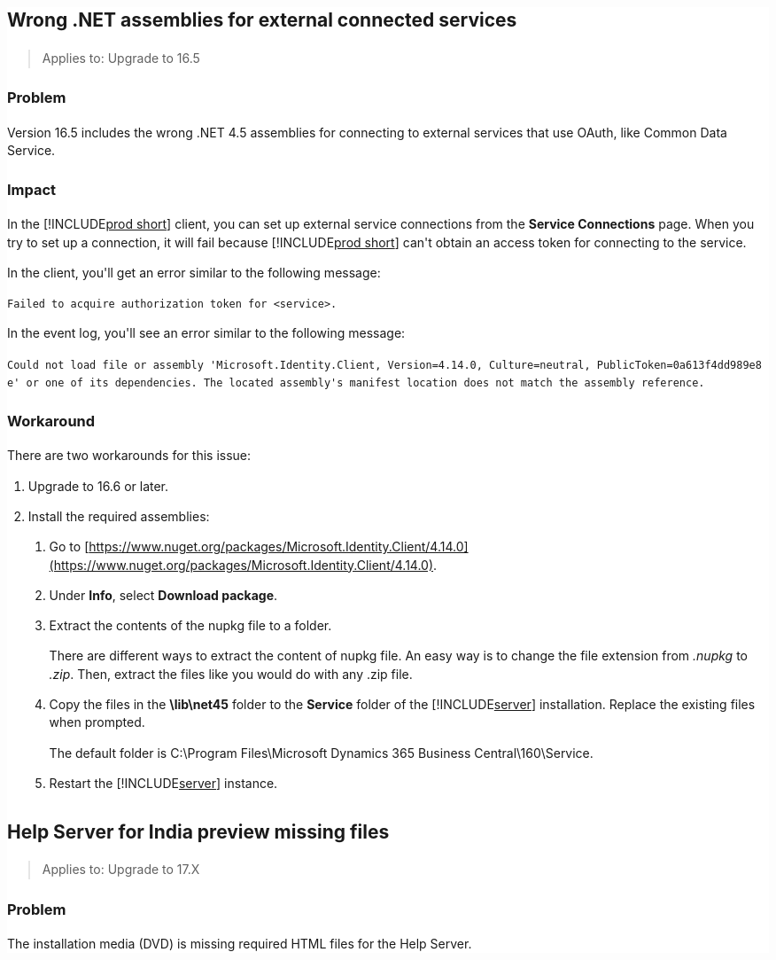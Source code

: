 ## Wrong .NET assemblies for external connected services

> Applies to: Upgrade to 16.5

### Problem

Version 16.5 includes the wrong .NET 4.5 assemblies for connecting to external services that use OAuth, like Common Data Service.

### Impact

In the [!INCLUDE[prod short](../developer/includes/prod_short.md)] client, you can set up external service connections from the **Service Connections** page. When you try to set up a connection, it will fail because [!INCLUDE[prod short](../developer/includes/prod_short.md)] can't obtain an access token for connecting to the service.

In the client, you'll get an error similar to the following message:

`Failed to acquire authorization token for <service>.`

In the event log, you'll see an error similar to the following message:

`Could not load file or assembly 'Microsoft.Identity.Client, Version=4.14.0, Culture=neutral, PublicToken=0a613f4dd989e8e' or one of its dependencies. The located assembly's manifest location does not match the assembly reference.`

### Workaround

There are two workarounds for this issue:

1. Upgrade to 16.6 or later.

2. Install the required assemblies:

    1. Go to [https://www.nuget.org/packages/Microsoft.Identity.Client/4.14.0](https://www.nuget.org/packages/Microsoft.Identity.Client/4.14.0).
    2. Under **Info**, select **Download package**.
    3. Extract the contents of the nupkg file to a folder.

        There are different ways to extract the content of nupkg file. An easy way is to change the file extension from *\.nupkg* to *\.zip*. Then, extract the files like you would do with any .zip file.

    4. Copy the files in the **\lib\net45** folder to the **Service** folder of the [!INCLUDE[server](../developer/includes/server.md)] installation. Replace the existing files when prompted.

        The default folder is C:\Program Files\Microsoft Dynamics 365 Business Central\160\Service.
    5. Restart the [!INCLUDE[server](../developer/includes/server.md)] instance.

## Help Server for India preview missing files

> Applies to: Upgrade to 17.X

### Problem

The installation media (DVD) is missing required HTML files for the Help Server.
